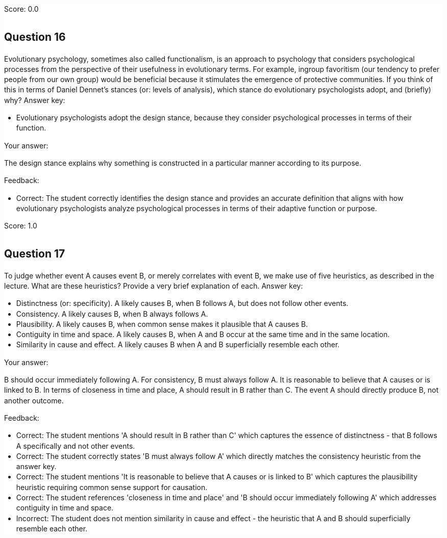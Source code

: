 Score: 0.0

## Question 16
            
Evolutionary psychology, sometimes also called functionalism, is an approach to psychology that considers psychological processes from the perspective of their usefulness in evolutionary terms. For example, ingroup favoritism (our tendency to prefer people from our own group) would be beneficial because it stimulates the emergence of protective communities. If you think of this in terms of Daniel Dennet’s stances (or: levels of analysis), which stance do evolutionary psychologists adopt, and (briefly) why?
Answer key:

- Evolutionary psychologists adopt the design stance, because they consider psychological processes in terms of their function.

Your answer:

The design stance explains why something is constructed in a particular manner according to its purpose.

Feedback:

- Correct: The student correctly identifies the design stance and provides an accurate definition that aligns with how evolutionary psychologists analyze psychological processes in terms of their adaptive function or purpose.

Score: 1.0

## Question 17
            
To judge whether event A causes event B, or merely correlates with event B, we make use of five heuristics, as described in the lecture. What are these heuristics? Provide a very brief explanation of each.
Answer key:

- Distinctness (or: specificity). A likely causes B, when B follows A, but does not follow other events.
- Consistency. A likely causes B, when B always follows A.
- Plausibility. A likely causes B, when common sense makes it plausible that A causes B.
- Contiguity in time and space. A likely causes B, when A and B occur at the same time and in the same location.
- Similarity in cause and effect. A likely causes B when A and B superficially resemble each other.

Your answer:

B should occur immediately following A. For consistency, B must always follow A. It is reasonable to believe that A causes or is linked to B. In terms of closeness in time and place, A should result in B rather than C. The event A should directly produce B, not another outcome.

Feedback:

- Correct: The student mentions 'A should result in B rather than C' which captures the essence of distinctness - that B follows A specifically and not other events.
- Correct: The student correctly states 'B must always follow A' which directly matches the consistency heuristic from the answer key.
- Correct: The student mentions 'It is reasonable to believe that A causes or is linked to B' which captures the plausibility heuristic requiring common sense support for causation.
- Correct: The student references 'closeness in time and place' and 'B should occur immediately following A' which addresses contiguity in time and space.
- Incorrect: The student does not mention similarity in cause and effect - the heuristic that A and B should superficially resemble each other.
